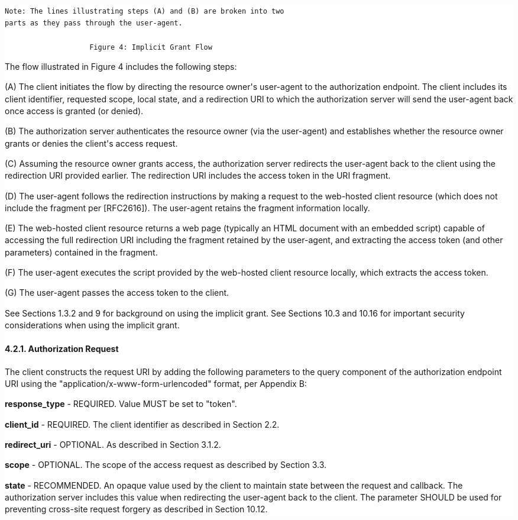     Note: The lines illustrating steps (A) and (B) are broken into two
    parts as they pass through the user-agent.
    
                        Figure 4: Implicit Grant Flow

The flow illustrated in Figure 4 includes the following steps:

(A)  The client initiates the flow by directing the resource owner's
     user-agent to the authorization endpoint.  The client includes
     its client identifier, requested scope, local state, and a
     redirection URI to which the authorization server will send the
     user-agent back once access is granted (or denied).

(B)  The authorization server authenticates the resource owner (via
     the user-agent) and establishes whether the resource owner
     grants or denies the client's access request.

(C)  Assuming the resource owner grants access, the authorization
     server redirects the user-agent back to the client using the
     redirection URI provided earlier.  The redirection URI includes
     the access token in the URI fragment.

(D)  The user-agent follows the redirection instructions by making a
     request to the web-hosted client resource (which does not
     include the fragment per [RFC2616]).  The user-agent retains the
     fragment information locally.

(E)  The web-hosted client resource returns a web page (typically an
     HTML document with an embedded script) capable of accessing the
     full redirection URI including the fragment retained by the
     user-agent, and extracting the access token (and other
     parameters) contained in the fragment.

(F)  The user-agent executes the script provided by the web-hosted
     client resource locally, which extracts the access token.

(G)  The user-agent passes the access token to the client.

See Sections 1.3.2 and 9 for background on using the implicit grant.
See Sections 10.3 and 10.16 for important security considerations
when using the implicit grant.

#### 4.2.1.  Authorization Request

The client constructs the request URI by adding the following
parameters to the query component of the authorization endpoint URI
using the "application/x-www-form-urlencoded" format, per Appendix B:

**response_type** - REQUIRED.  Value MUST be set to "token".

**client_id** - REQUIRED.  The client identifier as described in Section 2.2.

**redirect_uri** - OPTIONAL.  As described in Section 3.1.2.

**scope** - OPTIONAL.  The scope of the access request as described by
      Section 3.3.

**state** - RECOMMENDED.  An opaque value used by the client to maintain
      state between the request and callback.  The authorization
      server includes this value when redirecting the user-agent back
      to the client.  The parameter SHOULD be used for preventing
      cross-site request forgery as described in Section 10.12.
